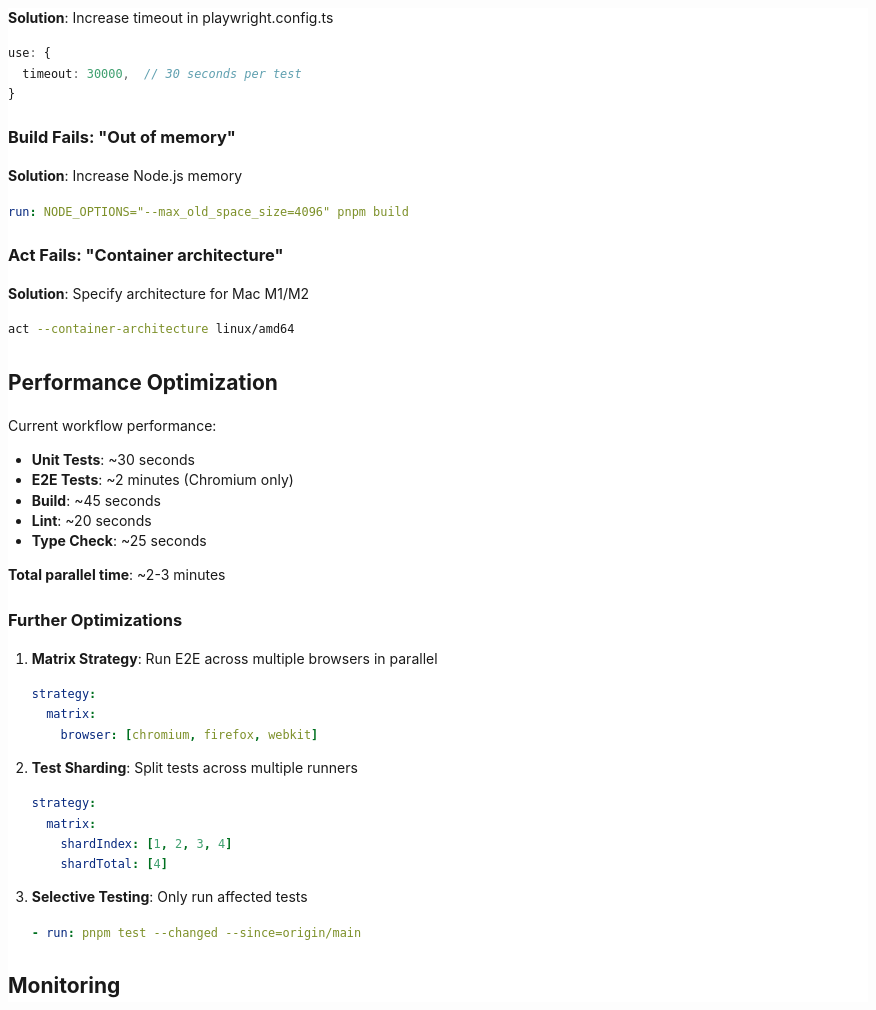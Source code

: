 **Solution**: Increase timeout in playwright.config.ts
```typescript
use: {
  timeout: 30000,  // 30 seconds per test
}
```

### Build Fails: "Out of memory"

**Solution**: Increase Node.js memory
```yaml
run: NODE_OPTIONS="--max_old_space_size=4096" pnpm build
```

### Act Fails: "Container architecture"

**Solution**: Specify architecture for Mac M1/M2
```bash
act --container-architecture linux/amd64
```

## Performance Optimization

Current workflow performance:

- **Unit Tests**: ~30 seconds
- **E2E Tests**: ~2 minutes (Chromium only)
- **Build**: ~45 seconds
- **Lint**: ~20 seconds
- **Type Check**: ~25 seconds

**Total parallel time**: ~2-3 minutes

### Further Optimizations

1. **Matrix Strategy**: Run E2E across multiple browsers in parallel
   ```yaml
   strategy:
     matrix:
       browser: [chromium, firefox, webkit]
   ```

2. **Test Sharding**: Split tests across multiple runners
   ```yaml
   strategy:
     matrix:
       shardIndex: [1, 2, 3, 4]
       shardTotal: [4]
   ```

3. **Selective Testing**: Only run affected tests
   ```yaml
   - run: pnpm test --changed --since=origin/main
   ```

## Monitoring
